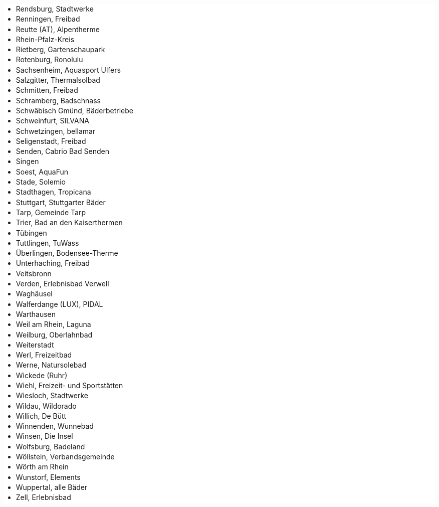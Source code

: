 - Rendsburg, Stadtwerke
- Renningen, Freibad
- Reutte (AT), Alpentherme
- Rhein-Pfalz-Kreis
- Rietberg, Gartenschaupark
- Rotenburg, Ronolulu
- Sachsenheim, Aquasport Ulfers
- Salzgitter, Thermalsolbad
- Schmitten, Freibad
- Schramberg, Badschnass
- Schwäbisch Gmünd, Bäderbetriebe
- Schweinfurt, SILVANA
- Schwetzingen, bellamar
- Seligenstadt, Freibad
- Senden, Cabrio Bad Senden
- Singen
- Soest, AquaFun
- Stade, Solemio
- Stadthagen, Tropicana
- Stuttgart, Stuttgarter Bäder
- Tarp, Gemeinde Tarp
- Trier, Bad an den Kaiserthermen
- Tübingen
- Tuttlingen, TuWass
- Überlingen, Bodensee-Therme
- Unterhaching, Freibad
- Veitsbronn
- Verden, Erlebnisbad Verwell
- Waghäusel
- Walferdange (LUX), PIDAL
- Warthausen
- Weil am Rhein, Laguna
- Weilburg, Oberlahnbad
- Weiterstadt
- Werl, Freizeitbad
- Werne, Natursolebad
- Wickede (Ruhr)
- Wiehl, Freizeit- und Sportstätten
- Wiesloch, Stadtwerke
- Wildau, Wildorado
- Willich, De Bütt
- Winnenden, Wunnebad
- Winsen, Die Insel
- Wolfsburg, Badeland
- Wöllstein, Verbandsgemeinde
- Wörth am Rhein
- Wunstorf, Elements
- Wuppertal, alle Bäder
- Zell, Erlebnisbad